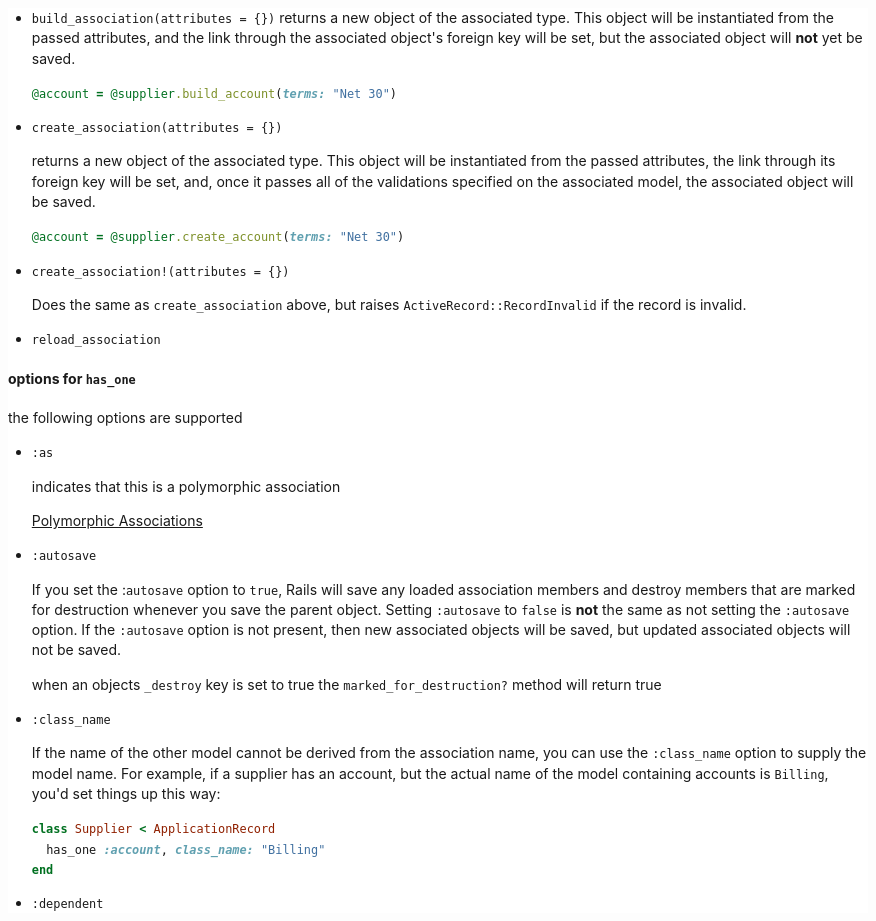 - `build_association(attributes = {})`
     returns a new object of the associated type. This object will be instantiated from the passed attributes, and the link through the associated object's foreign key will be set, but the associated object will **not** yet be saved.

    ```ruby
    @account = @supplier.build_account(terms: "Net 30")
    ```

- `create_association(attributes = {})`

    returns a new object of the associated type. This object will be instantiated from the passed attributes, the link through its foreign key will be set, and, once it passes all of the validations specified on the associated model, the associated object will be saved.

    ```ruby
    @account = @supplier.create_account(terms: "Net 30")
    ```

- `create_association!(attributes = {})`
  
    Does the same as `create_association` above, but raises `ActiveRecord::RecordInvalid` if the record is invalid.

- `reload_association`

#### options for `has_one`

the following options are supported

- `:as`

    indicates that this is a polymorphic association

    [Polymorphic Associations](#polymorphic)

- `:autosave`

    If you set the :`autosave` option to `true`, Rails will save any loaded association members and destroy members that are marked for destruction whenever you save the parent object. Setting `:autosave` to `false` is **not** the same as not setting the `:autosave` option. If the `:autosave` option is not present, then new associated objects will be saved, but updated associated objects will not be saved.

    when an objects `_destroy` key is set to true the `marked_for_destruction?` method will return true

- `:class_name`

    If the name of the other model cannot be derived from the association name, you can use the `:class_name` option to supply the model name. For example, if a supplier has an account, but the actual name of the model containing accounts is `Billing`, you'd set things up this way:

    ```ruby
    class Supplier < ApplicationRecord
      has_one :account, class_name: "Billing"
    end
    ```

- `:dependent`
